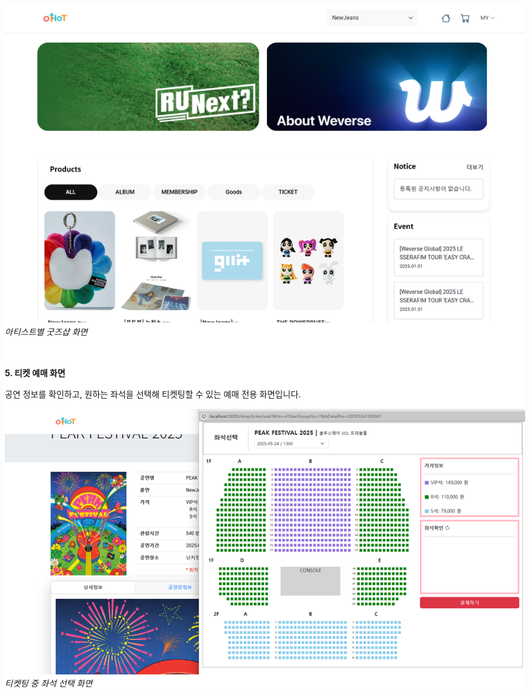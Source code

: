 ![주요화면](/assets/img/pro/ems/그룹별굿즈샵.png "아티스트별 굿즈샵 화면")
_아티스트별 굿즈샵 화면_

<br>

**5. 티켓 예매 화면**

공연 정보를 확인하고, 원하는 좌석을 선택해 티켓팅할 수 있는 예매 전용 화면입니다.

![주요화면](/assets/img/pro/ems/티켓팅.png "티켓티켓팅 중 좌석 선택 화면팅")
_티켓팅 중 좌석 선택 화면_
